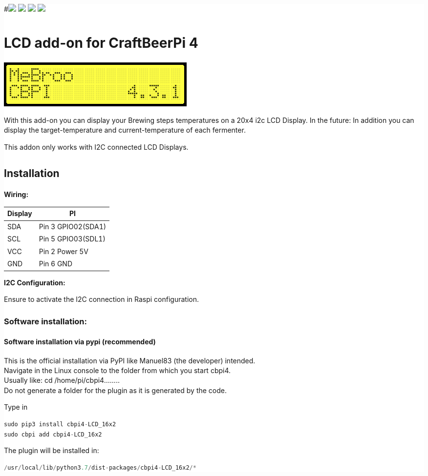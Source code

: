 #![](https://img.shields.io/badge/CBPi%204%20addin-functionable-green.svg)  ![](https://img.shields.io/github/license/JamFfm/cbpi4-LCDisplay) ![](https://img.shields.io/github/last-commit/JamFfm/cbpi4-LCDisplay.svg?style=flat) ![](https://img.shields.io/github/release-pre/JamFfm/cbpi4-LCDisplay.svg?style=flat)

# **LCD add-on for CraftBeerPi 4** #

![](https://github.com/Sir-Quickly/cbpi4-LCD_16x2/blob/master/StartScreen.png "LCDDisplay Default Display")

With this add-on you can display your Brewing steps temperatures on a 20x4 i2c LCD Display.
In the future: In addition you can display the target-temperature and current-temperature of each fermenter.

This addon only works with I2C connected LCD Displays.

## Installation ##

**Wiring:**

Display|       PI
-------|--------------------
SDA    |  Pin 3 GPIO02(SDA1)
SCL    |  Pin 5 GPIO03(SDL1)
VCC    |  Pin 2 Power 5V
GND    |  Pin 6 GND

**I2C Configuration:**

Ensure to activate the I2C connection in Raspi configuration.

### Software installation: ###

#### Software installation via pypi (recommended) ####

This is the official installation via PyPI like Manuel83 (the developer) intended.\
Navigate in the Linux console to the folder from which you start cbpi4.\
Usually like: cd /home/pi/cbpi4........\
Do not generate a folder for the plugin as it is generated by the code.


Type in 
```python
sudo pip3 install cbpi4-LCD_16x2
sudo cbpi add cbpi4-LCD_16x2
```
The plugin will be installed in:
```python
/usr/local/lib/python3.7/dist-packages/cbpi4-LCD_16x2/*
```
